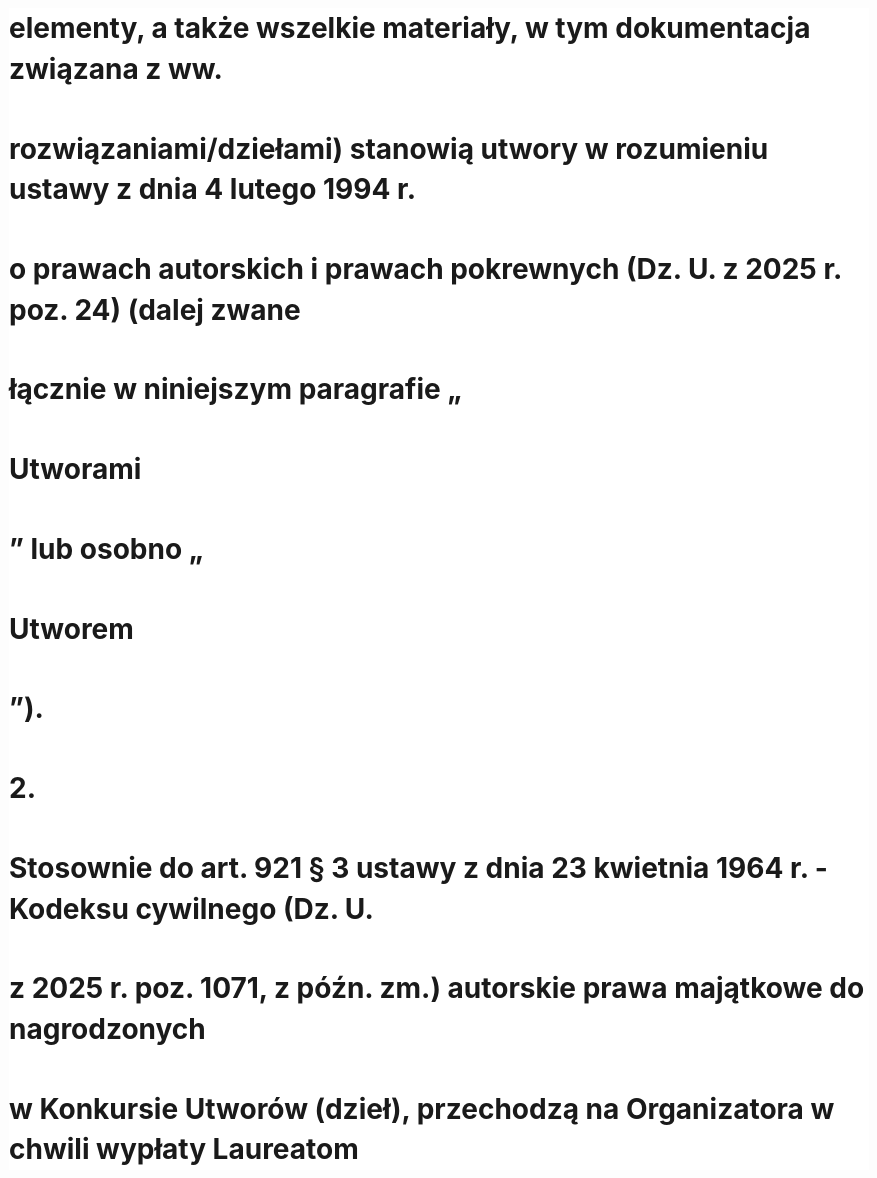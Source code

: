 
# elementy, a także wszelkie materiały, w tym dokumentacja związana z ww.


# rozwiązaniami/dziełami) stanowią utwory w rozumieniu ustawy z dnia 4 lutego 1994 r.


# o prawach autorskich i prawach pokrewnych (Dz. U. z 2025 r. poz. 24) (dalej zwane


# łącznie w niniejszym paragrafie „


# Utworami


# ” lub osobno „


# Utworem


# ”).


# 2.


# Stosownie do art. 921 § 3 ustawy z dnia 23 kwietnia 1964 r. - Kodeksu cywilnego (Dz. U.


# z 2025 r. poz. 1071, z późn. zm.) autorskie prawa majątkowe do nagrodzonych


# w Konkursie Utworów (dzieł), przechodzą na Organizatora w chwili wypłaty Laureatom

